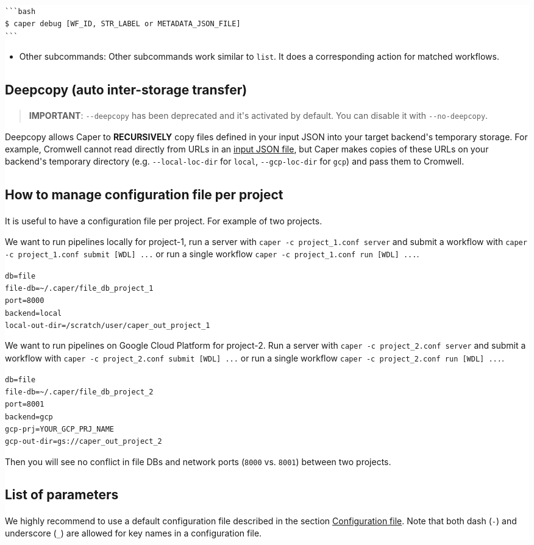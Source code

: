 	```bash
	$ caper debug [WF_ID, STR_LABEL or METADATA_JSON_FILE]
	```

* Other subcommands: Other subcommands work similar to `list`. It does a corresponding action for matched workflows.

## Deepcopy (auto inter-storage transfer)

> **IMPORTANT**: `--deepcopy` has been deprecated and it's activated by default. You can disable it with `--no-deepcopy`.

Deepcopy allows Caper to **RECURSIVELY** copy files defined in your input JSON into your target backend's temporary storage. For example, Cromwell cannot read directly from URLs in an [input JSON file](https://github.com/ENCODE-DCC/atac-seq-pipeline/blob/master/examples/caper/ENCSR356KRQ_subsampled.json), but Caper makes copies of these URLs on your backend's temporary directory (e.g. `--local-loc-dir` for `local`, `--gcp-loc-dir` for `gcp`) and pass them to Cromwell.

## How to manage configuration file per project

It is useful to have a configuration file per project. For example of two projects.

We want to run pipelines locally for project-1, run a server with `caper -c project_1.conf server` and submit a workflow with `caper -c project_1.conf submit [WDL] ...` or run a single workflow `caper -c project_1.conf run [WDL] ...`.
```
db=file
file-db=~/.caper/file_db_project_1
port=8000
backend=local
local-out-dir=/scratch/user/caper_out_project_1
```

We want to run pipelines on Google Cloud Platform for project-2. Run a server with `caper -c project_2.conf server` and submit a workflow with `caper -c project_2.conf submit [WDL] ...` or run a single workflow `caper -c project_2.conf run [WDL] ...`.
```
db=file
file-db=~/.caper/file_db_project_2
port=8001
backend=gcp
gcp-prj=YOUR_GCP_PRJ_NAME
gcp-out-dir=gs://caper_out_project_2
```

Then you will see no conflict in file DBs and network ports (`8000` vs. `8001`) between two projects.



## List of parameters

We highly recommend to use a default configuration file described in the section [Configuration file](#configuration-file). Note that both dash (`-`) and underscore (`_`) are allowed for key names in a configuration file.
